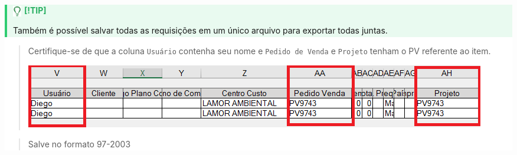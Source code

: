 <div style="border-left: 4px solid #2ECC71; padding-left: 10px; background-color: rgba(46, 204, 113, 0.1)">

**<p style="color: #27AE60"><img src="./Midia/Tip.png" alt="alt text" style="vertical-align: middle; height: 18px; margin-right: 5px;"><b>[!TIP]</b></p>**

Também é possível salvar todas as requisições em um único arquivo para exportar todas juntas.
</div>

>Certifique-se de que a coluna `Usuário` contenha seu nome e `Pedido de Venda` e `Projeto` tenham o PV referente ao item.
>
>![alt text](./Midia/colunasRequisição.png?raw=true)

>Salve no formato 97-2003
>